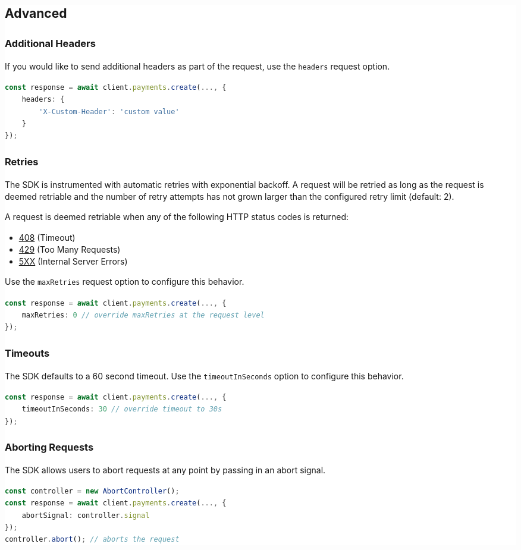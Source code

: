 ## Advanced

### Additional Headers

If you would like to send additional headers as part of the request, use the `headers` request option.

```typescript
const response = await client.payments.create(..., {
    headers: {
        'X-Custom-Header': 'custom value'
    }
});
```

### Retries

The SDK is instrumented with automatic retries with exponential backoff. A request will be retried as long
as the request is deemed retriable and the number of retry attempts has not grown larger than the configured
retry limit (default: 2).

A request is deemed retriable when any of the following HTTP status codes is returned:

- [408](https://developer.mozilla.org/en-US/docs/Web/HTTP/Status/408) (Timeout)
- [429](https://developer.mozilla.org/en-US/docs/Web/HTTP/Status/429) (Too Many Requests)
- [5XX](https://developer.mozilla.org/en-US/docs/Web/HTTP/Status/500) (Internal Server Errors)

Use the `maxRetries` request option to configure this behavior.

```typescript
const response = await client.payments.create(..., {
    maxRetries: 0 // override maxRetries at the request level
});
```

### Timeouts

The SDK defaults to a 60 second timeout. Use the `timeoutInSeconds` option to configure this behavior.

```typescript
const response = await client.payments.create(..., {
    timeoutInSeconds: 30 // override timeout to 30s
});
```

### Aborting Requests

The SDK allows users to abort requests at any point by passing in an abort signal.

```typescript
const controller = new AbortController();
const response = await client.payments.create(..., {
    abortSignal: controller.signal
});
controller.abort(); // aborts the request
```
